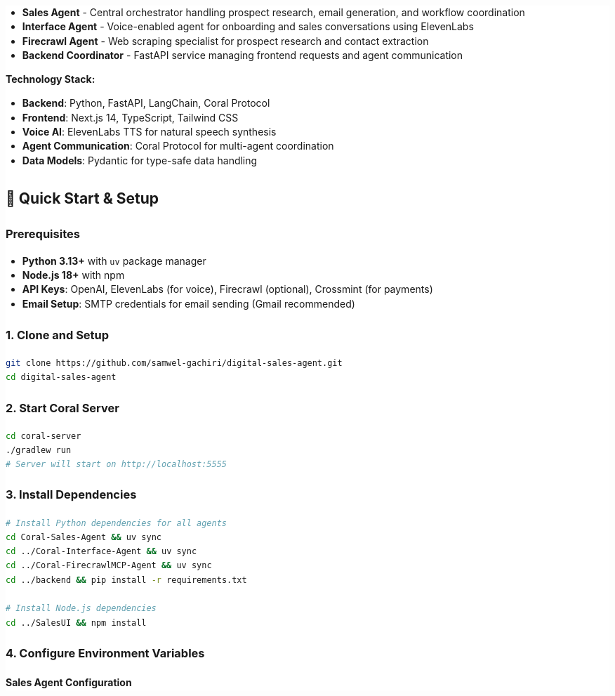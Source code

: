 - **Sales Agent** - Central orchestrator handling prospect research, email generation, and workflow coordination
- **Interface Agent** - Voice-enabled agent for onboarding and sales conversations using ElevenLabs
- **Firecrawl Agent** - Web scraping specialist for prospect research and contact extraction
- **Backend Coordinator** - FastAPI service managing frontend requests and agent communication

**Technology Stack:**

- **Backend**: Python, FastAPI, LangChain, Coral Protocol
- **Frontend**: Next.js 14, TypeScript, Tailwind CSS
- **Voice AI**: ElevenLabs TTS for natural speech synthesis
- **Agent Communication**: Coral Protocol for multi-agent coordination
- **Data Models**: Pydantic for type-safe data handling

## 🚀 Quick Start & Setup

### Prerequisites

- **Python 3.13+** with `uv` package manager
- **Node.js 18+** with npm
- **API Keys**: OpenAI, ElevenLabs (for voice), Firecrawl (optional), Crossmint (for payments)
- **Email Setup**: SMTP credentials for email sending (Gmail recommended)

### 1. Clone and Setup

```bash
git clone https://github.com/samwel-gachiri/digital-sales-agent.git
cd digital-sales-agent
```

### 2. Start Coral Server

```bash
cd coral-server
./gradlew run
# Server will start on http://localhost:5555
```

### 3. Install Dependencies

```bash
# Install Python dependencies for all agents
cd Coral-Sales-Agent && uv sync
cd ../Coral-Interface-Agent && uv sync
cd ../Coral-FirecrawlMCP-Agent && uv sync
cd ../backend && pip install -r requirements.txt

# Install Node.js dependencies
cd ../SalesUI && npm install
```

### 4. Configure Environment Variables

#### Sales Agent Configuration
